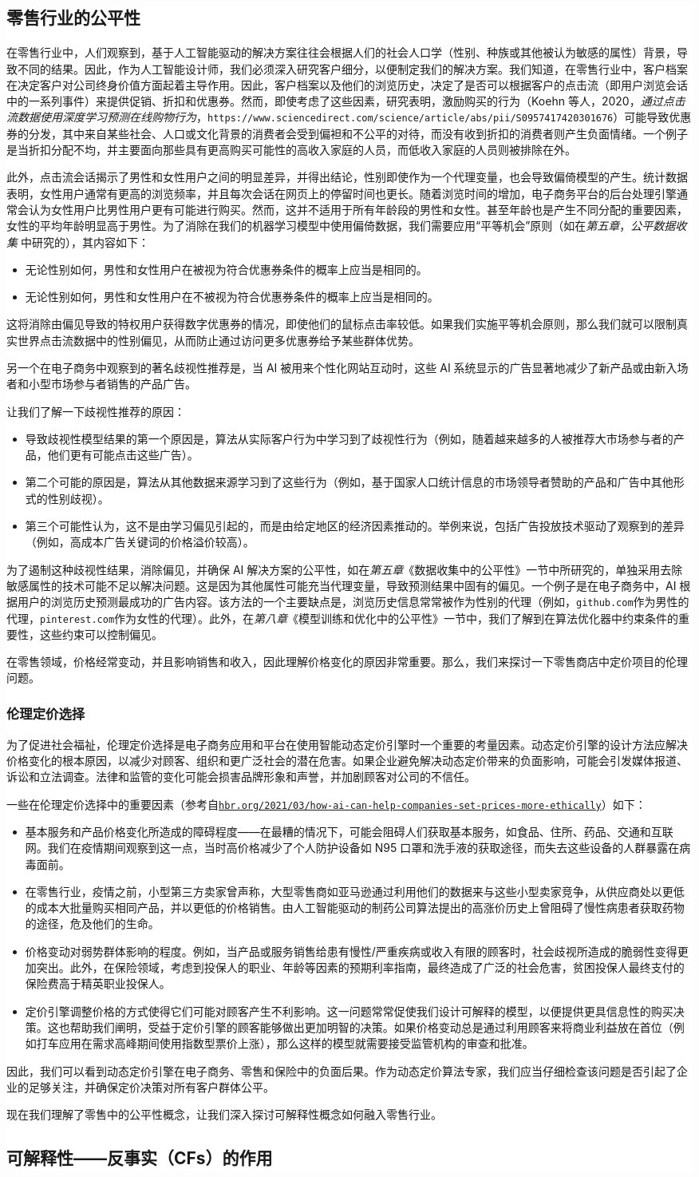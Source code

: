 ## 零售行业的公平性

在零售行业中，人们观察到，基于人工智能驱动的解决方案往往会根据人们的社会人口学（性别、种族或其他被认为敏感的属性）背景，导致不同的结果。因此，作为人工智能设计师，我们必须深入研究客户细分，以便制定我们的解决方案。我们知道，在零售行业中，客户档案在决定客户对公司终身价值方面起着主导作用。因此，客户档案以及他们的浏览历史，决定了是否可以根据客户的点击流（即用户浏览会话中的一系列事件）来提供促销、折扣和优惠券。然而，即使考虑了这些因素，研究表明，激励购买的行为（Koehn 等人，2020，*通过点击流数据使用深度学习预测在线购物行为*，`https://www.sciencedirect.com/science/article/abs/pii/S0957417420301676`）可能导致优惠券的分发，其中来自某些社会、人口或文化背景的消费者会受到偏袒和不公平的对待，而没有收到折扣的消费者则产生负面情绪。一个例子是当折扣分配不均，并主要面向那些具有更高购买可能性的高收入家庭的人员，而低收入家庭的人员则被排除在外。

此外，点击流会话揭示了男性和女性用户之间的明显差异，并得出结论，性别即使作为一个代理变量，也会导致偏倚模型的产生。统计数据表明，女性用户通常有更高的浏览频率，并且每次会话在网页上的停留时间也更长。随着浏览时间的增加，电子商务平台的后台处理引擎通常会认为女性用户比男性用户更有可能进行购买。然而，这并不适用于所有年龄段的男性和女性。甚至年龄也是产生不同分配的重要因素，女性的平均年龄明显高于男性。为了消除在我们的机器学习模型中使用偏倚数据，我们需要应用“平等机会”原则（如在*第五章*，*公平数据收集* 中研究的），其内容如下：

+   无论性别如何，男性和女性用户在被视为符合优惠券条件的概率上应当是相同的。

+   无论性别如何，男性和女性用户在不被视为符合优惠券条件的概率上应当是相同的。

这将消除由偏见导致的特权用户获得数字优惠券的情况，即使他们的鼠标点击率较低。如果我们实施平等机会原则，那么我们就可以限制真实世界点击流数据中的性别偏见，从而防止通过访问更多优惠券给予某些群体优势。

另一个在电子商务中观察到的著名歧视性推荐是，当 AI 被用来个性化网站互动时，这些 AI 系统显示的广告显著地减少了新产品或由新入场者和小型市场参与者销售的产品广告。

让我们了解一下歧视性推荐的原因：

+   导致歧视性模型结果的第一个原因是，算法从实际客户行为中学习到了歧视性行为（例如，随着越来越多的人被推荐大市场参与者的产品，他们更有可能点击这些广告）。

+   第二个可能的原因是，算法从其他数据来源学习到了这些行为（例如，基于国家人口统计信息的市场领导者赞助的产品和广告中其他形式的性别歧视）。

+   第三个可能性认为，这不是由学习偏见引起的，而是由给定地区的经济因素推动的。举例来说，包括广告投放技术驱动了观察到的差异（例如，高成本广告关键词的价格溢价较高）。

为了遏制这种歧视性结果，消除偏见，并确保 AI 解决方案的公平性，如在*第五章*《数据收集中的公平性》一节中所研究的，单独采用去除敏感属性的技术可能不足以解决问题。这是因为其他属性可能充当代理变量，导致预测结果中固有的偏见。一个例子是在电子商务中，AI 根据用户的浏览历史预测最成功的广告内容。该方法的一个主要缺点是，浏览历史信息常常被作为性别的代理（例如，`github.com`作为男性的代理，`pinterest.com`作为女性的代理）。此外，在*第八章*《模型训练和优化中的公平性》一节中，我们了解到在算法优化器中约束条件的重要性，这些约束可以控制偏见。

在零售领域，价格经常变动，并且影响销售和收入，因此理解价格变化的原因非常重要。那么，我们来探讨一下零售商店中定价项目的伦理问题。

### 伦理定价选择

为了促进社会福祉，伦理定价选择是电子商务应用和平台在使用智能动态定价引擎时一个重要的考量因素。动态定价引擎的设计方法应解决价格变化的根本原因，以减少对顾客、组织和更广泛社会的潜在危害。如果企业避免解决动态定价带来的负面影响，可能会引发媒体报道、诉讼和立法调查。法律和监管的变化可能会损害品牌形象和声誉，并加剧顾客对公司的不信任。

一些在伦理定价选择中的重要因素（参考自[`hbr.org/2021/03/how-ai-can-help-companies-set-prices-more-ethically`](https://hbr.org/2021/03/how-ai-can-help-companies-set-prices-more-ethically)）如下：

+   基本服务和产品价格变化所造成的障碍程度——在最糟的情况下，可能会阻碍人们获取基本服务，如食品、住所、药品、交通和互联网。我们在疫情期间观察到这一点，当时高价格减少了个人防护设备如 N95 口罩和洗手液的获取途径，而失去这些设备的人群暴露在病毒面前。

+   在零售行业，疫情之前，小型第三方卖家曾声称，大型零售商如亚马逊通过利用他们的数据来与这些小型卖家竞争，从供应商处以更低的成本大批量购买相同产品，并以更低的价格销售。由人工智能驱动的制药公司算法提出的高涨价历史上曾阻碍了慢性病患者获取药物的途径，危及他们的生命。

+   价格变动对弱势群体影响的程度。例如，当产品或服务销售给患有慢性/严重疾病或收入有限的顾客时，社会歧视所造成的脆弱性变得更加突出。此外，在保险领域，考虑到投保人的职业、年龄等因素的预期利率指南，最终造成了广泛的社会危害，贫困投保人最终支付的保险费高于精英职业投保人。

+   定价引擎调整价格的方式使得它们可能对顾客产生不利影响。这一问题常常促使我们设计可解释的模型，以便提供更具信息性的购买决策。这也帮助我们阐明，受益于定价引擎的顾客能够做出更加明智的决策。如果价格变动总是通过利用顾客来将商业利益放在首位（例如打车应用在需求高峰期间使用指数型票价上涨），那么这样的模型就需要接受监管机构的审查和批准。

因此，我们可以看到动态定价引擎在电子商务、零售和保险中的负面后果。作为动态定价算法专家，我们应当仔细检查该问题是否引起了企业的足够关注，并确保定价决策对所有客户群体公平。

现在我们理解了零售中的公平性概念，让我们深入探讨可解释性概念如何融入零售行业。

## 可解释性——反事实（CFs）的作用
